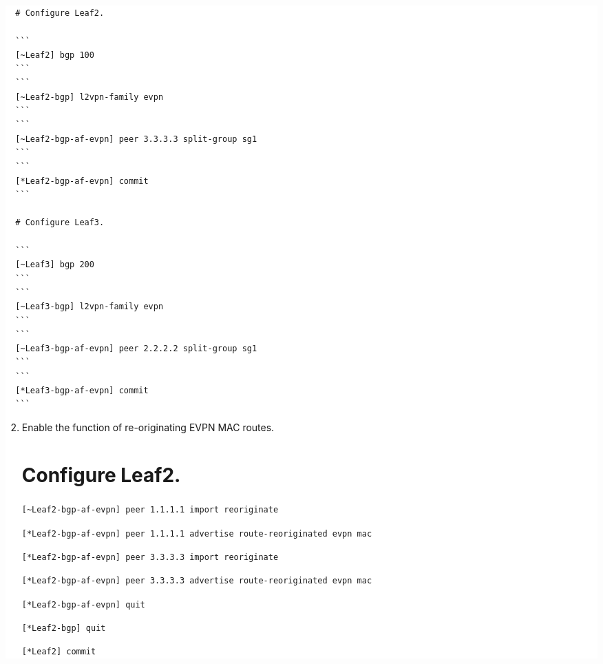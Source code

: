       
      # Configure Leaf2.
      
      ```
      [~Leaf2] bgp 100
      ```
      ```
      [~Leaf2-bgp] l2vpn-family evpn
      ```
      ```
      [~Leaf2-bgp-af-evpn] peer 3.3.3.3 split-group sg1
      ```
      ```
      [*Leaf2-bgp-af-evpn] commit
      ```
      
      # Configure Leaf3.
      
      ```
      [~Leaf3] bgp 200
      ```
      ```
      [~Leaf3-bgp] l2vpn-family evpn
      ```
      ```
      [~Leaf3-bgp-af-evpn] peer 2.2.2.2 split-group sg1
      ```
      ```
      [*Leaf3-bgp-af-evpn] commit
      ```
   2. Enable the function of re-originating EVPN MAC routes.
      
      
      
      # Configure Leaf2.
      
      ```
      [~Leaf2-bgp-af-evpn] peer 1.1.1.1 import reoriginate
      ```
      ```
      [*Leaf2-bgp-af-evpn] peer 1.1.1.1 advertise route-reoriginated evpn mac
      ```
      ```
      [*Leaf2-bgp-af-evpn] peer 3.3.3.3 import reoriginate
      ```
      ```
      [*Leaf2-bgp-af-evpn] peer 3.3.3.3 advertise route-reoriginated evpn mac
      ```
      ```
      [*Leaf2-bgp-af-evpn] quit
      ```
      ```
      [*Leaf2-bgp] quit
      ```
      ```
      [*Leaf2] commit
      ```
      